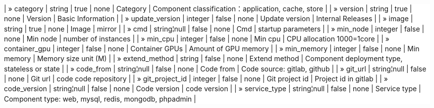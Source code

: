 | » category                                                                               | string                                                                                          | true     | none       | Category                | Component classification：application, cache, store                                                                                                                     |
| » version                                                                                | string                                                                                          | true     | none       | Version                 | Basic Information                                                                                                                                                      |
| » update_version                                                    | integer                                                                                         | false    | none       | Update version          | Internal Releases                                                                                                                                                      |
| » image                                                                                  | string                                                                                          | true     | none       | Image                   | mirror                                                                                                                                                                 |
| » cmd                                                                                    | string¦null                                                                                     | false    | none       | Cmd                     | startup parameters                                                                                                                                                     |
| » min_node                                                          | integer                                                                                         | false    | none       | Min node                | number of instances                                                                                                                                                    |
| » min_cpu                                                           | integer                                                                                         | false    | none       | Min cpu                 | CPU allocation 1000=1core                                                                                                                                              |
| » container_gpu                                                     | integer                                                                                         | false    | none       | Container GPUs          | Amount of GPU memory                                                                                                                                                   |
| » min_memory                                                        | integer                                                                                         | false    | none       | Min memory              | Memory size unit (M)                                                                                                                                |
| » extend_method                                                     | string                                                                                          | false    | none       | Extend method           | Component deployment type, stateless or state                                                                                                                          |
| » code_from                                                         | string¦null                                                                                     | false    | none       | Code from               | Code source: gitlab, github                                                                                                                            |
| » git_url                                                           | string¦null                                                                                     | false    | none       | Git url                 | code code repository                                                                                                                                                   |
| » git_project_id                               | integer                                                                                         | false    | none       | Git project id          | Project id in gitlab                                                                                                                                                   |
| » code_version                                                      | string¦null                                                                                     | false    | none       | Code version            | code version                                                                                                                                                           |
| » service_type                                                      | string¦null                                                                                     | false    | none       | Service type            | Component type: web, mysql, redis, mongodb, phpadmin                                                                                                   |